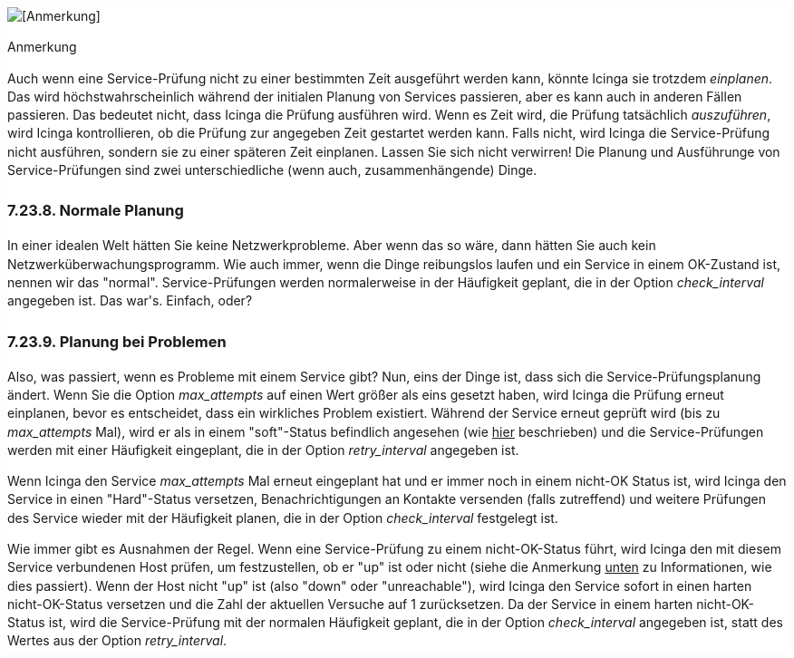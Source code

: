 ![[Anmerkung]](../images/note.png)

Anmerkung

Auch wenn eine Service-Prüfung nicht zu einer bestimmten Zeit ausgeführt
werden kann, könnte Icinga sie trotzdem *einplanen*. Das wird
höchstwahrscheinlich während der initialen Planung von Services
passieren, aber es kann auch in anderen Fällen passieren. Das bedeutet
nicht, dass Icinga die Prüfung ausführen wird. Wenn es Zeit wird, die
Prüfung tatsächlich *auszuführen*, wird Icinga kontrollieren, ob die
Prüfung zur angegeben Zeit gestartet werden kann. Falls nicht, wird
Icinga die Service-Prüfung nicht ausführen, sondern sie zu einer
späteren Zeit einplanen. Lassen Sie sich nicht verwirren! Die Planung
und Ausführunge von Service-Prüfungen sind zwei unterschiedliche (wenn
auch, zusammenhängende) Dinge.

### 7.23.8. Normale Planung

In einer idealen Welt hätten Sie keine Netzwerkprobleme. Aber wenn das
so wäre, dann hätten Sie auch kein Netzwerküberwachungsprogramm. Wie
auch immer, wenn die Dinge reibungslos laufen und ein Service in einem
OK-Zustand ist, nennen wir das "normal". Service-Prüfungen werden
normalerweise in der Häufigkeit geplant, die in der Option
*check\_interval* angegeben ist. Das war's. Einfach, oder?

### 7.23.9. Planung bei Problemen

Also, was passiert, wenn es Probleme mit einem Service gibt? Nun, eins
der Dinge ist, dass sich die Service-Prüfungsplanung ändert. Wenn Sie
die Option *max\_attempts* auf einen Wert größer als eins gesetzt haben,
wird Icinga die Prüfung erneut einplanen, bevor es entscheidet, dass ein
wirkliches Problem existiert. Während der Service erneut geprüft wird
(bis zu *max\_attempts* Mal), wird er als in einem "soft"-Status
befindlich angesehen (wie [hier](statetypes.md "5.8. Statustypen")
beschrieben) und die Service-Prüfungen werden mit einer Häufigkeit
eingeplant, die in der Option *retry\_interval* angegeben ist.

Wenn Icinga den Service *max\_attempts* Mal erneut eingeplant hat und er
immer noch in einem nicht-OK Status ist, wird Icinga den Service in
einen "Hard"-Status versetzen, Benachrichtigungen an Kontakte versenden
(falls zutreffend) und weitere Prüfungen des Service wieder mit der
Häufigkeit planen, die in der Option *check\_interval* festgelegt ist.

Wie immer gibt es Ausnahmen der Regel. Wenn eine Service-Prüfung zu
einem nicht-OK-Status führt, wird Icinga den mit diesem Service
verbundenen Host prüfen, um festzustellen, ob er "up" ist oder nicht
(siehe die Anmerkung
[unten](checkscheduling.md#hostcheckscheduling "7.23.10. Host-Prüfungen")
zu Informationen, wie dies passiert). Wenn der Host nicht "up" ist (also
"down" oder "unreachable"), wird Icinga den Service sofort in einen
harten nicht-OK-Status versetzen und die Zahl der aktuellen Versuche auf
1 zurücksetzen. Da der Service in einem harten nicht-OK-Status ist, wird
die Service-Prüfung mit der normalen Häufigkeit geplant, die in der
Option *check\_interval* angegeben ist, statt des Wertes aus der Option
*retry\_interval*.
